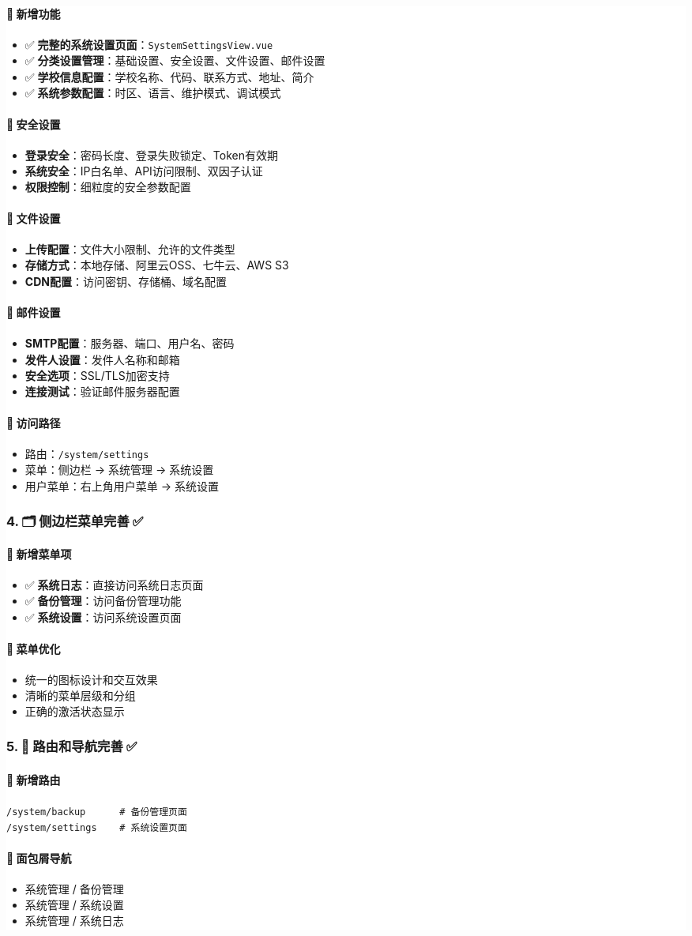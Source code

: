 #### 🔧 **新增功能**
- ✅ **完整的系统设置页面**：`SystemSettingsView.vue`
- ✅ **分类设置管理**：基础设置、安全设置、文件设置、邮件设置
- ✅ **学校信息配置**：学校名称、代码、联系方式、地址、简介
- ✅ **系统参数配置**：时区、语言、维护模式、调试模式

#### 🔐 **安全设置**
- **登录安全**：密码长度、登录失败锁定、Token有效期
- **系统安全**：IP白名单、API访问限制、双因子认证
- **权限控制**：细粒度的安全参数配置

#### 📁 **文件设置**
- **上传配置**：文件大小限制、允许的文件类型
- **存储方式**：本地存储、阿里云OSS、七牛云、AWS S3
- **CDN配置**：访问密钥、存储桶、域名配置

#### 📧 **邮件设置**
- **SMTP配置**：服务器、端口、用户名、密码
- **发件人设置**：发件人名称和邮箱
- **安全选项**：SSL/TLS加密支持
- **连接测试**：验证邮件服务器配置

#### 📍 **访问路径**
- 路由：`/system/settings`
- 菜单：侧边栏 → 系统管理 → 系统设置
- 用户菜单：右上角用户菜单 → 系统设置

### 4. **🗂️ 侧边栏菜单完善** ✅

#### 🔧 **新增菜单项**
- ✅ **系统日志**：直接访问系统日志页面
- ✅ **备份管理**：访问备份管理功能
- ✅ **系统设置**：访问系统设置页面

#### 🎨 **菜单优化**
- 统一的图标设计和交互效果
- 清晰的菜单层级和分组
- 正确的激活状态显示

### 5. **🔗 路由和导航完善** ✅

#### 🔧 **新增路由**
```
/system/backup      # 备份管理页面
/system/settings    # 系统设置页面
```

#### 🧭 **面包屑导航**
- 系统管理 / 备份管理
- 系统管理 / 系统设置
- 系统管理 / 系统日志
